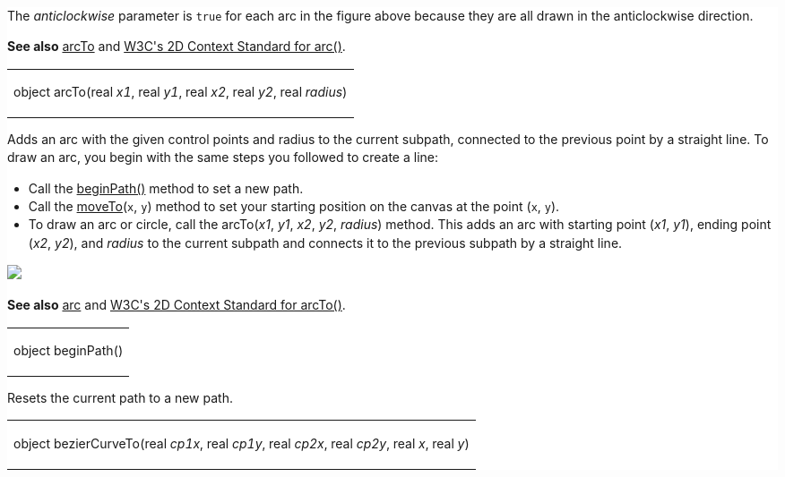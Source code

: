 The *anticlockwise* parameter is `true` for each arc in the figure above because they are all drawn in the anticlockwise direction.

**See also** [arcTo](#arcTo-method) and [W3C's 2D Context Standard for arc()](http://www.w3.org/TR/2dcontext/#dom-context-2d-arc).

<table>
<colgroup>
<col width="100%" />
</colgroup>
<tbody>
<tr class="odd">
<td><p><span id="arcTo-method"></span><span class="type">object</span> <span class="name">arcTo</span>(<span class="type">real</span> <em>x1</em>, <span class="type">real</span> <em>y1</em>, <span class="type">real</span> <em>x2</em>, <span class="type">real</span> <em>y2</em>, <span class="type">real</span> <em>radius</em>)</p></td>
</tr>
</tbody>
</table>

Adds an arc with the given control points and radius to the current subpath, connected to the previous point by a straight line. To draw an arc, you begin with the same steps you followed to create a line:

-   Call the [beginPath()](#beginPath-method) method to set a new path.
-   Call the [moveTo](#moveTo-method)(`x`, `y`) method to set your starting position on the canvas at the point (`x`, `y`).
-   To draw an arc or circle, call the arcTo(*x1*, *y1*, *x2*, *y2*, *radius*) method. This adds an arc with starting point (*x1*, *y1*), ending point (*x2*, *y2*), and *radius* to the current subpath and connects it to the previous subpath by a straight line.

![](https://developer.ubuntu.com/static/devportal_uploaded/bc7f7041-8cb3-4f41-8d86-2cf3eb8f570b-api/apps/qml/sdk-15.04.3/QtQuick.Context2D/images/qml-item-canvas-arcTo.png)

**See also** [arc](#arc-method) and [W3C's 2D Context Standard for arcTo()](http://www.w3.org/TR/2dcontext/#dom-context-2d-arcto).

<table>
<colgroup>
<col width="100%" />
</colgroup>
<tbody>
<tr class="odd">
<td><p><span id="beginPath-method"></span><span class="type">object</span> <span class="name">beginPath</span>()</p></td>
</tr>
</tbody>
</table>

Resets the current path to a new path.

<table>
<colgroup>
<col width="100%" />
</colgroup>
<tbody>
<tr class="odd">
<td><p><span id="bezierCurveTo-method"></span><span class="type">object</span> <span class="name">bezierCurveTo</span>(<span class="type">real</span> <em>cp1x</em>, <span class="type">real</span> <em>cp1y</em>, <span class="type">real</span> <em>cp2x</em>, <span class="type">real</span> <em>cp2y</em>, <span class="type">real</span> <em>x</em>, <span class="type">real</span> <em>y</em>)</p></td>
</tr>
</tbody>
</table>
